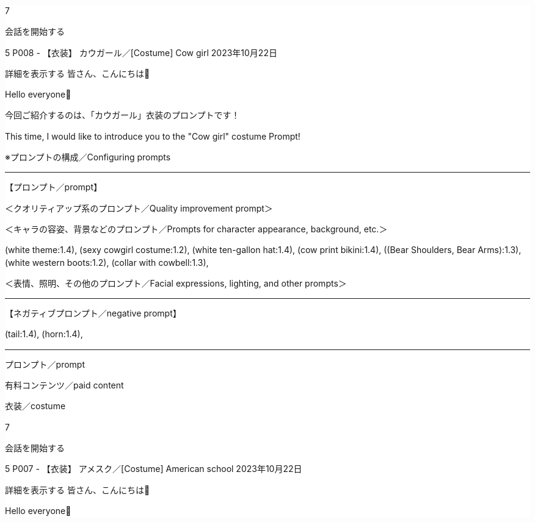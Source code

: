 
7



会話を開始する

5
P008 - 【衣装】 カウガール／[Costume] Cow girl
2023年10月22日

詳細を表示する
皆さん、こんにちは🤗

Hello everyone🤗

今回ご紹介するのは、「カウガール」衣装のプロンプトです！

This time, I would like to introduce you to the "Cow girl" costume Prompt!

※プロンプトの構成／Configuring prompts

----------------------------------------------------------------------------------------------------------

【プロンプト／prompt】

＜クオリティアップ系のプロンプト／Quality improvement prompt＞

＜キャラの容姿、背景などのプロンプト／Prompts for character appearance, background, etc.＞

(white theme:1.4), (sexy cowgirl costume:1.2), (white ten-gallon hat:1.4), (cow print bikini:1.4), ((Bear Shoulders, Bear Arms):1.3), (white western boots:1.2), (collar with cowbell:1.3),

＜表情、照明、その他のプロンプト／Facial expressions, lighting, and other prompts＞

----------------------------------------------------------------------------------------------------------

【ネガティブプロンプト／negative prompt】

(tail:1.4), (horn:1.4),

----------------------------------------------------------------------------------------------------------

プロンプト／prompt

有料コンテンツ／paid content

衣装／costume


7



会話を開始する

5
P007 - 【衣装】 アメスク／[Costume] American school
2023年10月22日

詳細を表示する
皆さん、こんにちは🤗

Hello everyone🤗
